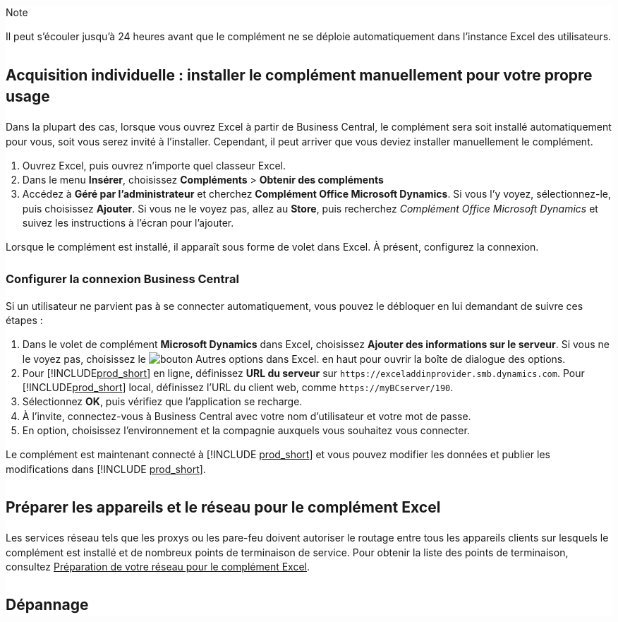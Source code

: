 > [!NOTE]
> Il peut s’écouler jusqu’à 24 heures avant que le complément ne se déploie automatiquement dans l’instance Excel des utilisateurs.

## <a name="install"></a>Acquisition individuelle : installer le complément manuellement pour votre propre usage

Dans la plupart des cas, lorsque vous ouvrez Excel à partir de Business Central, le complément sera soit installé automatiquement pour vous, soit vous serez invité à l’installer. Cependant, il peut arriver que vous deviez installer manuellement le complément.

1. Ouvrez Excel, puis ouvrez n’importe quel classeur Excel.
2. Dans le menu **Insérer**, choisissez **Compléments** > **Obtenir des compléments**
3. Accédez à **Géré par l’administrateur** et cherchez **Complément Office Microsoft Dynamics**. Si vous l’y voyez, sélectionnez-le, puis choisissez **Ajouter**. Si vous ne le voyez pas, allez au **Store**, puis recherchez *Complément Office Microsoft Dynamics* et suivez les instructions à l’écran pour l’ajouter.

Lorsque le complément est installé, il apparaît sous forme de volet dans Excel. À présent, configurez la connexion.

### Configurer la connexion Business Central

Si un utilisateur ne parvient pas à se connecter automatiquement, vous pouvez le débloquer en lui demandant de suivre ces étapes :

1. Dans le volet de complément **Microsoft Dynamics** dans Excel, choisissez **Ajouter des informations sur le serveur**. Si vous ne le voyez pas, choisissez le ![bouton Autres options dans Excel.](media/cogwheel.png) en haut pour ouvrir la boîte de dialogue des options. 
2. Pour [!INCLUDE[prod_short](includes/prod_short.md)] en ligne, définissez **URL du serveur** sur `https://exceladdinprovider.smb.dynamics.com`. Pour [!INCLUDE[prod_short](includes/prod_short.md)] local, définissez l’URL du client web, comme `https://myBCserver/190`.
3. Sélectionnez **OK**, puis vérifiez que l’application se recharge.
4. À l’invite, connectez-vous à Business Central avec votre nom d’utilisateur et votre mot de passe.
5. En option, choisissez l’environnement et la compagnie auxquels vous souhaitez vous connecter.

Le complément est maintenant connecté à [!INCLUDE [prod_short](includes/prod_short.md)] et vous pouvez modifier les données et publier les modifications dans [!INCLUDE [prod_short](includes/prod_short.md)].  

## Préparer les appareils et le réseau pour le complément Excel

Les services réseau tels que les proxys ou les pare-feu doivent autoriser le routage entre tous les appareils clients sur lesquels le complément est installé et de nombreux points de terminaison de service. Pour obtenir la liste des points de terminaison, consultez [Préparation de votre réseau pour le complément Excel](/dynamics365/business-central/dev-itpro/administration/configuring-network-for-addins).

## Dépannage
